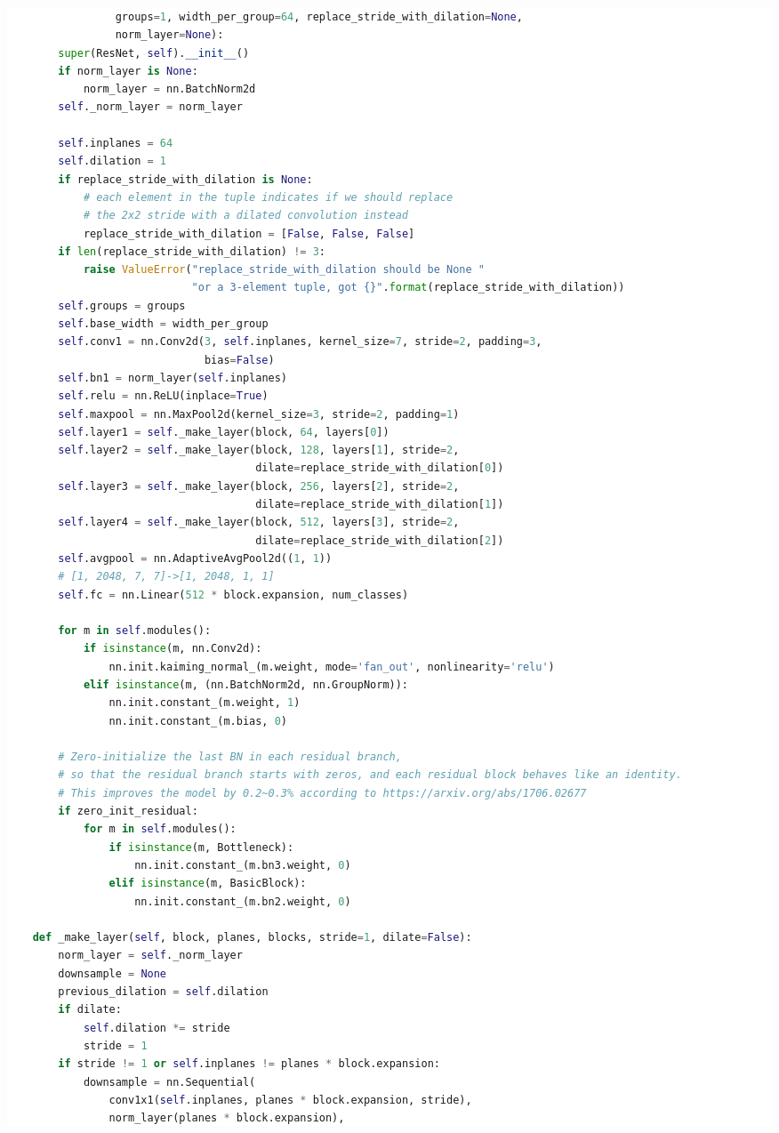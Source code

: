 ```python
                 groups=1, width_per_group=64, replace_stride_with_dilation=None,
                 norm_layer=None):
        super(ResNet, self).__init__()
        if norm_layer is None:
            norm_layer = nn.BatchNorm2d
        self._norm_layer = norm_layer

        self.inplanes = 64
        self.dilation = 1
        if replace_stride_with_dilation is None:
            # each element in the tuple indicates if we should replace
            # the 2x2 stride with a dilated convolution instead
            replace_stride_with_dilation = [False, False, False]
        if len(replace_stride_with_dilation) != 3:
            raise ValueError("replace_stride_with_dilation should be None "
                             "or a 3-element tuple, got {}".format(replace_stride_with_dilation))
        self.groups = groups
        self.base_width = width_per_group
        self.conv1 = nn.Conv2d(3, self.inplanes, kernel_size=7, stride=2, padding=3,
                               bias=False)
        self.bn1 = norm_layer(self.inplanes)
        self.relu = nn.ReLU(inplace=True)
        self.maxpool = nn.MaxPool2d(kernel_size=3, stride=2, padding=1)
        self.layer1 = self._make_layer(block, 64, layers[0])
        self.layer2 = self._make_layer(block, 128, layers[1], stride=2,
                                       dilate=replace_stride_with_dilation[0])
        self.layer3 = self._make_layer(block, 256, layers[2], stride=2,
                                       dilate=replace_stride_with_dilation[1])
        self.layer4 = self._make_layer(block, 512, layers[3], stride=2,
                                       dilate=replace_stride_with_dilation[2])
        self.avgpool = nn.AdaptiveAvgPool2d((1, 1))
        # [1, 2048, 7, 7]->[1, 2048, 1, 1]
        self.fc = nn.Linear(512 * block.expansion, num_classes)

        for m in self.modules():
            if isinstance(m, nn.Conv2d):
                nn.init.kaiming_normal_(m.weight, mode='fan_out', nonlinearity='relu')
            elif isinstance(m, (nn.BatchNorm2d, nn.GroupNorm)):
                nn.init.constant_(m.weight, 1)
                nn.init.constant_(m.bias, 0)

        # Zero-initialize the last BN in each residual branch,
        # so that the residual branch starts with zeros, and each residual block behaves like an identity.
        # This improves the model by 0.2~0.3% according to https://arxiv.org/abs/1706.02677
        if zero_init_residual:
            for m in self.modules():
                if isinstance(m, Bottleneck):
                    nn.init.constant_(m.bn3.weight, 0)
                elif isinstance(m, BasicBlock):
                    nn.init.constant_(m.bn2.weight, 0)

    def _make_layer(self, block, planes, blocks, stride=1, dilate=False):
        norm_layer = self._norm_layer
        downsample = None
        previous_dilation = self.dilation
        if dilate:
            self.dilation *= stride
            stride = 1
        if stride != 1 or self.inplanes != planes * block.expansion:
            downsample = nn.Sequential(
                conv1x1(self.inplanes, planes * block.expansion, stride),
                norm_layer(planes * block.expansion),
```